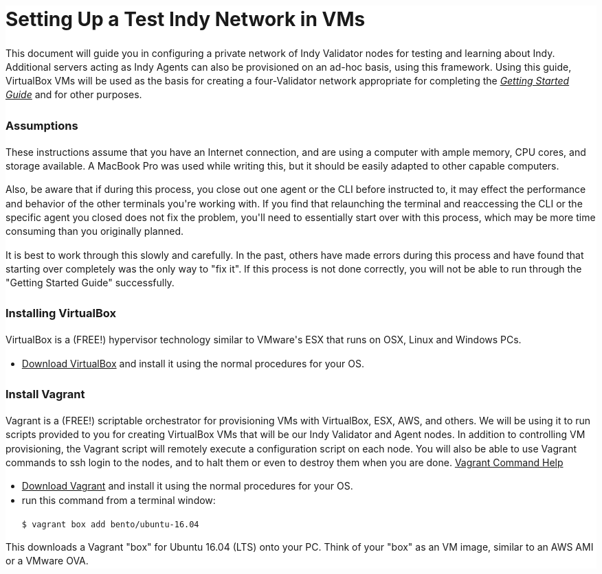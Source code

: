 # Setting Up a Test Indy Network in VMs

This document will guide you in configuring a private network of Indy
Validator nodes for testing and learning about Indy.  Additional servers
acting as Indy Agents can also be provisioned on an ad-hoc basis, using this
framework.  Using this guide, VirtualBox VMs will be used as the basis for
creating a four-Validator network appropriate for completing the [*Getting
Started Guide*](https://github.com/hyperledger/indy-node/blob/stable/getting-started.md)
and for other purposes.

### Assumptions

These instructions assume that you have an Internet connection, and are using a
computer with ample memory, CPU cores, and storage available.  A MacBook Pro
was used while writing this, but it should be easily adapted to other capable
computers.

Also, be aware that if during this process, you close out one agent or the CLI before instructed to, it may effect the performance and behavior of the other terminals you're working with. If you find that relaunching the terminal and reaccessing the CLI or the specific agent you closed does not fix the problem, you'll need to essentially start over with this process, which may be more time consuming than you originally planned.

It is best to work through this slowly and carefully. In the past, others have made errors during this process and have found that starting over completely was the only way to "fix it". If this process is not done correctly, you will not be able to run through the "Getting Started Guide" successfully.


### Installing VirtualBox

VirtualBox is a (FREE!) hypervisor technology similar to VMware's ESX that runs
on OSX, Linux and Windows PCs.  

* [Download VirtualBox](https://www.virtualbox.org/wiki/Downloads) and install
  it using the normal procedures for your OS.

### Install Vagrant

Vagrant is a (FREE!) scriptable orchestrator for provisioning VMs with
VirtualBox, ESX, AWS, and others.  We will be using it to run scripts provided
to you for creating VirtualBox VMs that will be our Indy Validator and Agent
nodes.  In addition to controlling VM provisioning, the Vagrant script will
remotely execute a configuration script on each node.  You will also be able to
use Vagrant commands to ssh login to the nodes, and to halt them or even to
destroy them when you are done. [Vagrant Command
Help](https://www.vagrantup.com/docs/cli/)

* [Download Vagrant](https://www.vagrantup.com/downloads.html) and install it
  using the normal procedures for your OS.
* run this command from a terminal window:
  ```sh
  $ vagrant box add bento/ubuntu-16.04
  ```
This downloads a Vagrant "box" for Ubuntu 16.04 (LTS) onto your PC.  Think of
your "box" as an VM image, similar to an AWS AMI or a VMware OVA.
